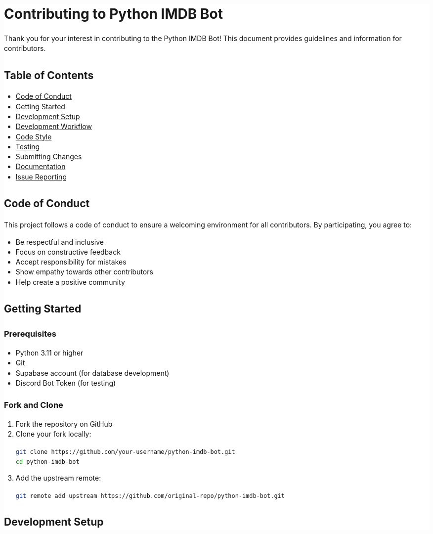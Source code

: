 # Contributing to Python IMDB Bot

Thank you for your interest in contributing to the Python IMDB Bot! This document provides guidelines and information for contributors.

## Table of Contents

- [Code of Conduct](#code-of-conduct)
- [Getting Started](#getting-started)
- [Development Setup](#development-setup)
- [Development Workflow](#development-workflow)
- [Code Style](#code-style)
- [Testing](#testing)
- [Submitting Changes](#submitting-changes)
- [Documentation](#documentation)
- [Issue Reporting](#issue-reporting)

## Code of Conduct

This project follows a code of conduct to ensure a welcoming environment for all contributors. By participating, you agree to:

- Be respectful and inclusive
- Focus on constructive feedback
- Accept responsibility for mistakes
- Show empathy towards other contributors
- Help create a positive community

## Getting Started

### Prerequisites

- Python 3.11 or higher
- Git
- Supabase account (for database development)
- Discord Bot Token (for testing)

### Fork and Clone

1. Fork the repository on GitHub
2. Clone your fork locally:
   ```bash
   git clone https://github.com/your-username/python-imdb-bot.git
   cd python-imdb-bot
   ```
3. Add the upstream remote:
   ```bash
   git remote add upstream https://github.com/original-repo/python-imdb-bot.git
   ```

## Development Setup
